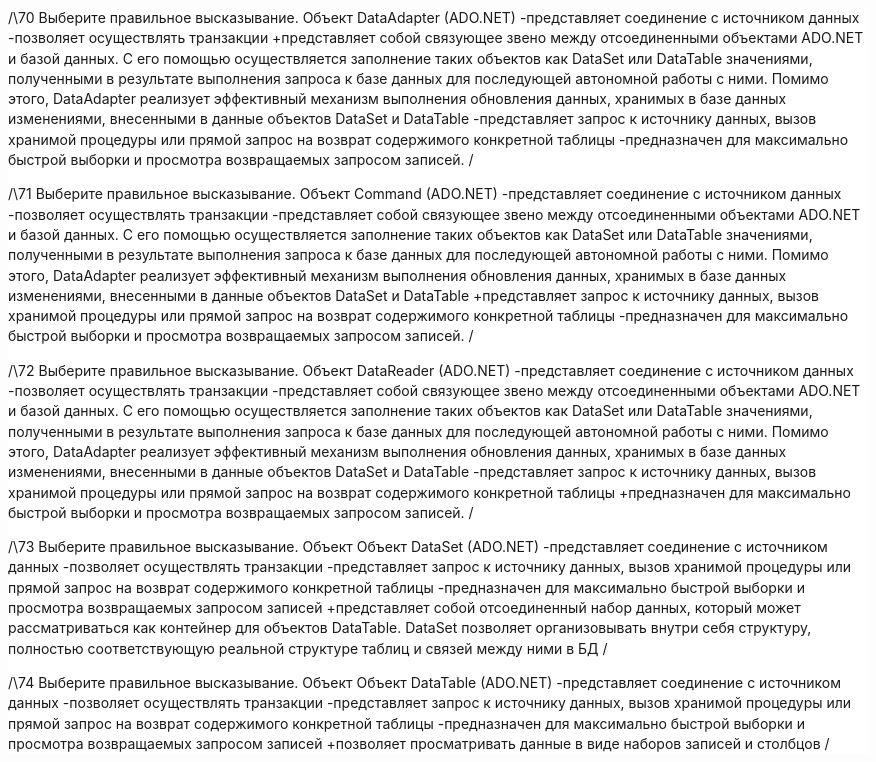 /\70  Выберите правильное  высказывание. Объект DataAdapter (ADO.NET)
-представляет соединение с источником данных
-позволяет осуществлять транзакции
+представляет собой связующее звено между отсоединенными объектами ADO.NET и базой данных. С его помощью осуществляется заполнение таких объектов как DataSet или DataTable значениями, полученными в результате выполнения запроса к базе данных для последующей автономной работы с ними. Помимо этого, DataAdapter реализует эффективный механизм выполнения обновления данных, хранимых в базе данных изменениями, внесенными в данные объектов DataSet и DataTable
-представляет запрос к источнику данных, вызов хранимой процедуры или прямой запрос на возврат содержимого конкретной таблицы
-предназначен для максимально быстрой выборки и просмотра возвращаемых запросом записей. 
\/

/\71  Выберите правильное  высказывание. Объект  Command (ADO.NET)
-представляет соединение с источником данных
-позволяет осуществлять транзакции
-представляет собой связующее звено между отсоединенными объектами ADO.NET и базой данных. С его помощью осуществляется заполнение таких объектов как DataSet или DataTable значениями, полученными в результате выполнения запроса к базе данных для последующей автономной работы с ними. Помимо этого, DataAdapter реализует эффективный механизм выполнения обновления данных, хранимых в базе данных изменениями, внесенными в данные объектов DataSet и DataTable
+представляет запрос к источнику данных, вызов хранимой процедуры или прямой запрос на возврат содержимого конкретной таблицы
-предназначен для максимально быстрой выборки и просмотра возвращаемых запросом записей. 
\/

/\72  Выберите правильное  высказывание. Объект  DataReader (ADO.NET)
-представляет соединение с источником данных
-позволяет осуществлять транзакции
-представляет собой связующее звено между отсоединенными объектами ADO.NET и базой данных. С его помощью осуществляется заполнение таких объектов как DataSet или DataTable значениями, полученными в результате выполнения запроса к базе данных для последующей автономной работы с ними. Помимо этого, DataAdapter реализует эффективный механизм выполнения обновления данных, хранимых в базе данных изменениями, внесенными в данные объектов DataSet и DataTable
-представляет запрос к источнику данных, вызов хранимой процедуры или прямой запрос на возврат содержимого конкретной таблицы
+предназначен для максимально быстрой выборки и просмотра возвращаемых запросом записей. 
\/


/\73  Выберите правильное  высказывание. Объект  Объект DataSet (ADO.NET)
-представляет соединение с источником данных
-позволяет осуществлять транзакции
-представляет запрос к источнику данных, вызов хранимой процедуры или прямой запрос на возврат содержимого конкретной таблицы
-предназначен для максимально быстрой выборки и просмотра возвращаемых запросом записей
+представляет собой отсоединенный набор данных, который может рассматриваться как контейнер для объектов DataTable. DataSet позволяет организовывать внутри себя структуру, полностью соответствующую реальной структуре таблиц и связей между ними в БД 
\/

/\74  Выберите правильное  высказывание. Объект  Объект DataTable (ADO.NET)
-представляет соединение с источником данных
-позволяет осуществлять транзакции
-представляет запрос к источнику данных, вызов хранимой процедуры или прямой запрос на возврат содержимого конкретной таблицы
-предназначен для максимально быстрой выборки и просмотра возвращаемых запросом записей
+позволяет просматривать данные в виде наборов записей и столбцов
\/
